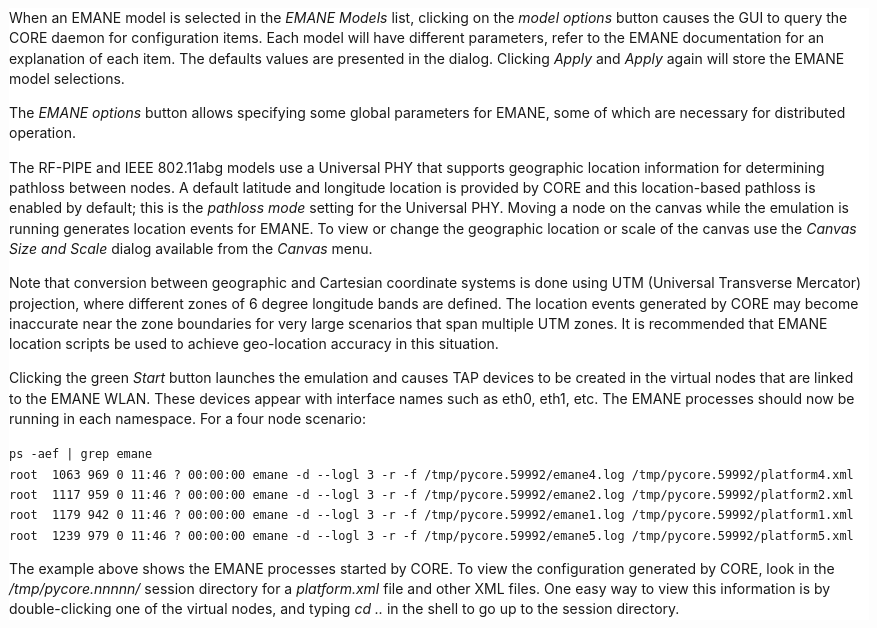 When an EMANE model is selected in the *EMANE Models* list, clicking on the *model options* button causes the GUI to query the CORE daemon for configuration items. Each model will have different parameters, refer to the EMANE documentation for an explanation of each item. The defaults values are presented in the dialog. Clicking *Apply*  and *Apply* again will store the EMANE model selections.

The *EMANE options* button allows specifying some global parameters for EMANE, some of which are necessary for distributed operation. 

The RF-PIPE and IEEE 802.11abg models use a Universal PHY that supports geographic location information for determining pathloss between nodes. A default latitude and longitude location is provided by CORE and this location-based pathloss is enabled by default; this is the *pathloss mode* setting for the Universal PHY.  Moving a node on the canvas while the emulation is running generates location events for EMANE. To view or change the geographic location or scale of the canvas use the *Canvas Size and Scale* dialog available from the *Canvas* menu.

Note that conversion between geographic and Cartesian coordinate systems is done using UTM (Universal Transverse Mercator) projection, where different zones of 6 degree longitude bands are defined. The location events generated by CORE may become inaccurate near the zone boundaries for very large scenarios that span multiple UTM zones. It is recommended that EMANE location scripts be used to achieve geo-location accuracy in this situation.

Clicking the green *Start* button launches the emulation and causes TAP devices to be created in the virtual nodes that are linked to the EMANE WLAN. These devices appear with interface names such as eth0, eth1, etc. The EMANE processes should now be running in each namespace. For a four node scenario:

```shell
ps -aef | grep emane
root  1063 969 0 11:46 ? 00:00:00 emane -d --logl 3 -r -f /tmp/pycore.59992/emane4.log /tmp/pycore.59992/platform4.xml
root  1117 959 0 11:46 ? 00:00:00 emane -d --logl 3 -r -f /tmp/pycore.59992/emane2.log /tmp/pycore.59992/platform2.xml
root  1179 942 0 11:46 ? 00:00:00 emane -d --logl 3 -r -f /tmp/pycore.59992/emane1.log /tmp/pycore.59992/platform1.xml
root  1239 979 0 11:46 ? 00:00:00 emane -d --logl 3 -r -f /tmp/pycore.59992/emane5.log /tmp/pycore.59992/platform5.xml
```

The example above shows the EMANE processes started by CORE. To view the configuration generated by CORE, look in the */tmp/pycore.nnnnn/* session directory for a *platform.xml* file and other XML files. One easy way to view this information is by double-clicking one of the virtual nodes, and typing *cd ..* in the shell to go up to the session directory.
